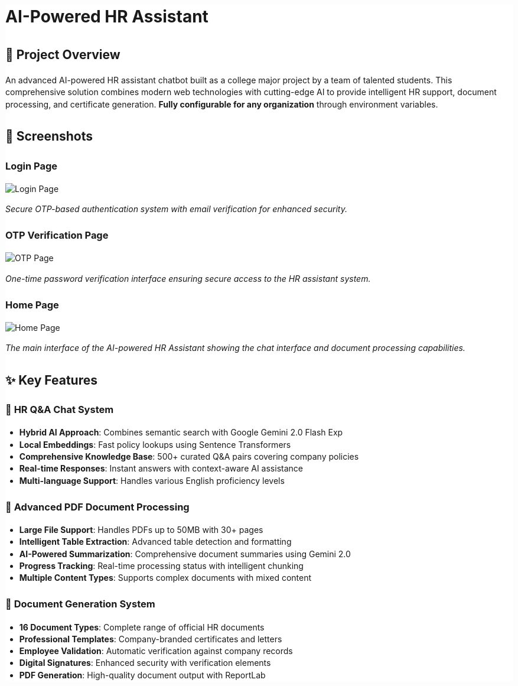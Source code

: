 # AI-Powered HR Assistant

## 🚀 Project Overview

An advanced AI-powered HR assistant chatbot built as a college major project by a team of talented students. This comprehensive solution combines modern web technologies with cutting-edge AI to provide intelligent HR support, document processing, and certificate generation. **Fully configurable for any organization** through environment variables.

## 📸 Screenshots

### Login Page
![Login Page](./Project%20Images/Login_Page.png)

*Secure OTP-based authentication system with email verification for enhanced security.*

### OTP Verification Page
![OTP Page](./Project%20Images/Otp_Page.png)

*One-time password verification interface ensuring secure access to the HR assistant system.*

### Home Page
![Home Page](./Project%20Images/Home_Page.png)

*The main interface of the AI-powered HR Assistant showing the chat interface and document processing capabilities.*

## ✨ Key Features

### 🤖 **HR Q&A Chat System**
- **Hybrid AI Approach**: Combines semantic search with Google Gemini 2.0 Flash Exp
- **Local Embeddings**: Fast policy lookups using Sentence Transformers
- **Comprehensive Knowledge Base**: 500+ curated Q&A pairs covering company policies
- **Real-time Responses**: Instant answers with context-aware AI assistance
- **Multi-language Support**: Handles various English proficiency levels

### 📄 **Advanced PDF Document Processing**
- **Large File Support**: Handles PDFs up to 50MB with 30+ pages
- **Intelligent Table Extraction**: Advanced table detection and formatting
- **AI-Powered Summarization**: Comprehensive document summaries using Gemini 2.0
- **Progress Tracking**: Real-time processing status with intelligent chunking
- **Multiple Content Types**: Supports complex documents with mixed content

### 📜 **Document Generation System**
- **16 Document Types**: Complete range of official HR documents
- **Professional Templates**: Company-branded certificates and letters
- **Employee Validation**: Automatic verification against company records
- **Digital Signatures**: Enhanced security with verification elements
- **PDF Generation**: High-quality document output with ReportLab
